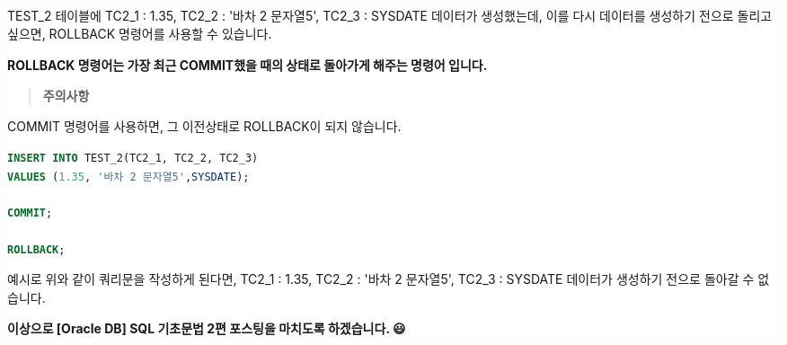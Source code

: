 TEST_2 테이블에 TC2_1 : 1.35, TC2_2 : '바차 2 문자열5', TC2_3 : SYSDATE 데이터가 생성했는데, 이를 다시 데이터를 생성하기 전으로 돌리고 싶으면, ROLLBACK 명령어를 사용할 수 있습니다.


**ROLLBACK 명령어는 가장 최근 COMMIT했을 때의 상태로 돌아가게 해주는 명령어 입니다.**


> **주의사항**

COMMIT 명령어를 사용하면, 그 이전상태로 ROLLBACK이 되지 않습니다.

```sql
INSERT INTO TEST_2(TC2_1, TC2_2, TC2_3)
VALUES (1.35, '바차 2 문자열5',SYSDATE);

COMMIT;

ROLLBACK;
```

예시로 위와 같이 쿼리문을 작성하게 된다면, TC2_1 : 1.35, TC2_2 : '바차 2 문자열5', TC2_3 : SYSDATE 데이터가 생성하기 전으로 돌아갈 수 없습니다.


**이상으로 [Oracle DB] SQL 기초문법 2편 포스팅을 마치도록 하겠습니다. 😃**
